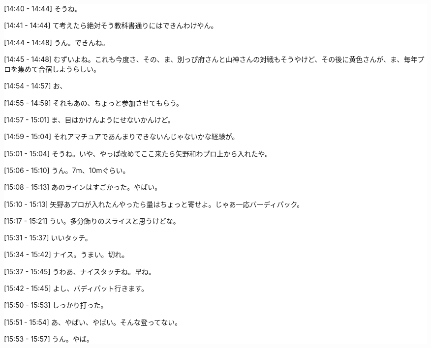 [14:40 - 14:44]
そうね。

[14:41 - 14:44]
て考えたら絶対そう教科書通りにはできんわけやん。

[14:44 - 14:48]
うん。できんね。

[14:45 - 14:48]
むずいよね。これも今度さ、その、ま、別っぴ府さんと山神さんの対戦もそうやけど、その後に黄色さんが、ま、毎年プロを集めて合宿しようらしい。

[14:54 - 14:57]
お、

[14:55 - 14:59]
それもあの、ちょっと参加させてもらう。

[14:57 - 15:01]
ま、目はかけんようにせないかんけど。

[14:59 - 15:04]
それアマチュアであんまりできないんじゃないかな経験が。

[15:01 - 15:04]
そうね。いや、やっぱ改めてここ来たら矢野和わプロ上から入れたや。

[15:06 - 15:10]
うん。7m、10mぐらい。

[15:08 - 15:13]
あのラインはすごかった。やばい。

[15:10 - 15:13]
矢野あプロが入れたんやったら量はちょっと寄せよ。じゃあ一応バーディパック。

[15:17 - 15:21]
うい。多分飾りのスライスと思うけどな。

[15:31 - 15:37]
いいタッチ。

[15:34 - 15:42]
ナイス。うまい。切れ。

[15:37 - 15:45]
うわあ、ナイスタッチね。早ね。

[15:42 - 15:45]
よし、バディパット行きます。

[15:50 - 15:53]
しっかり打った。

[15:51 - 15:54]
あ、やばい、やばい。そんな登ってない。

[15:53 - 15:57]
うん。やば。
